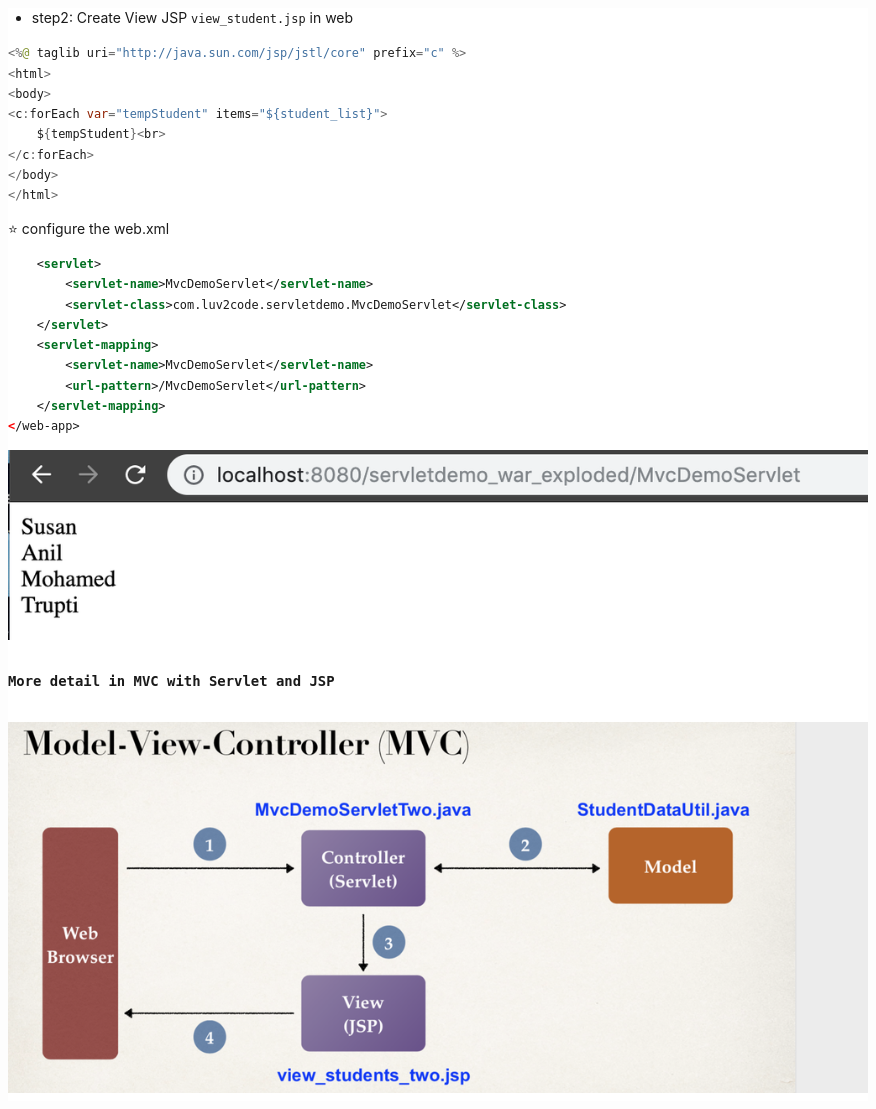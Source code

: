 
- step2: Create View JSP `view_student.jsp` in web


```java
<%@ taglib uri="http://java.sun.com/jsp/jstl/core" prefix="c" %>
<html>
<body>
<c:forEach var="tempStudent" items="${student_list}">
    ${tempStudent}<br>
</c:forEach>
</body>
</html>
```


:star: configure the web.xml



```xml
    <servlet>
        <servlet-name>MvcDemoServlet</servlet-name>
        <servlet-class>com.luv2code.servletdemo.MvcDemoServlet</servlet-class>
    </servlet>
    <servlet-mapping>
        <servlet-name>MvcDemoServlet</servlet-name>
        <url-pattern>/MvcDemoServlet</url-pattern>
    </servlet-mapping>
</web-app>
```


![](img/2019-08-27-06-43-50.png)

### `More detail in MVC with Servlet and JSP`
![](img/2019-08-27-06-54-47.png)
---
